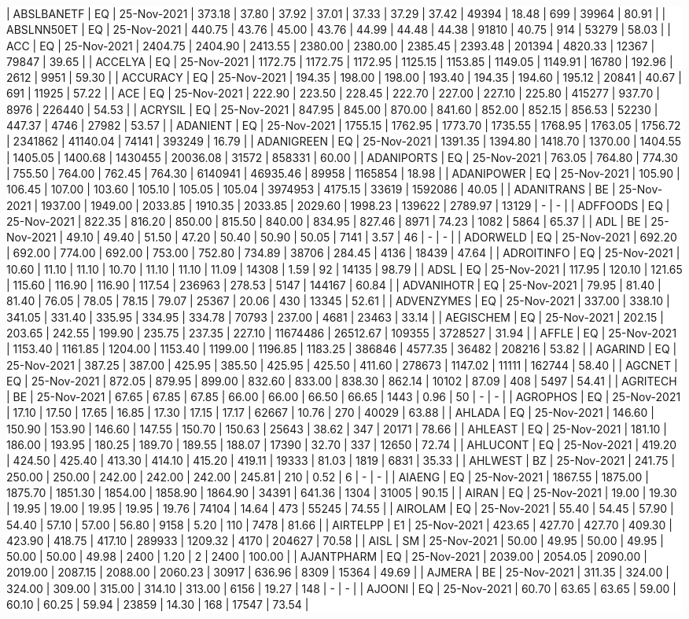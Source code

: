 | ABSLBANETF | EQ | 25-Nov-2021 | 373.18 | 37.80 | 37.92 | 37.01 | 37.33 | 37.29 | 37.42 | 49394 | 18.48 | 699 | 39964 | 80.91 |
| ABSLNN50ET | EQ | 25-Nov-2021 | 440.75 | 43.76 | 45.00 | 43.76 | 44.99 | 44.48 | 44.38 | 91810 | 40.75 | 914 | 53279 | 58.03 |
| ACC | EQ | 25-Nov-2021 | 2404.75 | 2404.90 | 2413.55 | 2380.00 | 2380.00 | 2385.45 | 2393.48 | 201394 | 4820.33 | 12367 | 79847 | 39.65 |
| ACCELYA | EQ | 25-Nov-2021 | 1172.75 | 1172.75 | 1172.95 | 1125.15 | 1153.85 | 1149.05 | 1149.91 | 16780 | 192.96 | 2612 | 9951 | 59.30 |
| ACCURACY | EQ | 25-Nov-2021 | 194.35 | 198.00 | 198.00 | 193.40 | 194.35 | 194.60 | 195.12 | 20841 | 40.67 | 691 | 11925 | 57.22 |
| ACE | EQ | 25-Nov-2021 | 222.90 | 223.50 | 228.45 | 222.70 | 227.00 | 227.10 | 225.80 | 415277 | 937.70 | 8976 | 226440 | 54.53 |
| ACRYSIL | EQ | 25-Nov-2021 | 847.95 | 845.00 | 870.00 | 841.60 | 852.00 | 852.15 | 856.53 | 52230 | 447.37 | 4746 | 27982 | 53.57 |
| ADANIENT | EQ | 25-Nov-2021 | 1755.15 | 1762.95 | 1773.70 | 1735.55 | 1768.95 | 1763.05 | 1756.72 | 2341862 | 41140.04 | 74141 | 393249 | 16.79 |
| ADANIGREEN | EQ | 25-Nov-2021 | 1391.35 | 1394.80 | 1418.70 | 1370.00 | 1404.55 | 1405.05 | 1400.68 | 1430455 | 20036.08 | 31572 | 858331 | 60.00 |
| ADANIPORTS | EQ | 25-Nov-2021 | 763.05 | 764.80 | 774.30 | 755.50 | 764.00 | 762.45 | 764.30 | 6140941 | 46935.46 | 89958 | 1165854 | 18.98 |
| ADANIPOWER | EQ | 25-Nov-2021 | 105.90 | 106.45 | 107.00 | 103.60 | 105.10 | 105.05 | 105.04 | 3974953 | 4175.15 | 33619 | 1592086 | 40.05 |
| ADANITRANS | BE | 25-Nov-2021 | 1937.00 | 1949.00 | 2033.85 | 1910.35 | 2033.85 | 2029.60 | 1998.23 | 139622 | 2789.97 | 13129 | - | - |
| ADFFOODS | EQ | 25-Nov-2021 | 822.35 | 816.20 | 850.00 | 815.50 | 840.00 | 834.95 | 827.46 | 8971 | 74.23 | 1082 | 5864 | 65.37 |
| ADL | BE | 25-Nov-2021 | 49.10 | 49.40 | 51.50 | 47.20 | 50.40 | 50.90 | 50.05 | 7141 | 3.57 | 46 | - | - |
| ADORWELD | EQ | 25-Nov-2021 | 692.20 | 692.00 | 774.00 | 692.00 | 753.00 | 752.80 | 734.89 | 38706 | 284.45 | 4136 | 18439 | 47.64 |
| ADROITINFO | EQ | 25-Nov-2021 | 10.60 | 11.10 | 11.10 | 10.70 | 11.10 | 11.10 | 11.09 | 14308 | 1.59 | 92 | 14135 | 98.79 |
| ADSL | EQ | 25-Nov-2021 | 117.95 | 120.10 | 121.65 | 115.60 | 116.90 | 116.90 | 117.54 | 236963 | 278.53 | 5147 | 144167 | 60.84 |
| ADVANIHOTR | EQ | 25-Nov-2021 | 79.95 | 81.40 | 81.40 | 76.05 | 78.05 | 78.15 | 79.07 | 25367 | 20.06 | 430 | 13345 | 52.61 |
| ADVENZYMES | EQ | 25-Nov-2021 | 337.00 | 338.10 | 341.05 | 331.40 | 335.95 | 334.95 | 334.78 | 70793 | 237.00 | 4681 | 23463 | 33.14 |
| AEGISCHEM | EQ | 25-Nov-2021 | 202.15 | 203.65 | 242.55 | 199.90 | 235.75 | 237.35 | 227.10 | 11674486 | 26512.67 | 109355 | 3728527 | 31.94 |
| AFFLE | EQ | 25-Nov-2021 | 1153.40 | 1161.85 | 1204.00 | 1153.40 | 1199.00 | 1196.85 | 1183.25 | 386846 | 4577.35 | 36482 | 208216 | 53.82 |
| AGARIND | EQ | 25-Nov-2021 | 387.25 | 387.00 | 425.95 | 385.50 | 425.95 | 425.50 | 411.60 | 278673 | 1147.02 | 11111 | 162744 | 58.40 |
| AGCNET | EQ | 25-Nov-2021 | 872.05 | 879.95 | 899.00 | 832.60 | 833.00 | 838.30 | 862.14 | 10102 | 87.09 | 408 | 5497 | 54.41 |
| AGRITECH | BE | 25-Nov-2021 | 67.65 | 67.85 | 67.85 | 66.00 | 66.00 | 66.50 | 66.65 | 1443 | 0.96 | 50 | - | - |
| AGROPHOS | EQ | 25-Nov-2021 | 17.10 | 17.50 | 17.65 | 16.85 | 17.30 | 17.15 | 17.17 | 62667 | 10.76 | 270 | 40029 | 63.88 |
| AHLADA | EQ | 25-Nov-2021 | 146.60 | 150.90 | 153.90 | 146.60 | 147.55 | 150.70 | 150.63 | 25643 | 38.62 | 347 | 20171 | 78.66 |
| AHLEAST | EQ | 25-Nov-2021 | 181.10 | 186.00 | 193.95 | 180.25 | 189.70 | 189.55 | 188.07 | 17390 | 32.70 | 337 | 12650 | 72.74 |
| AHLUCONT | EQ | 25-Nov-2021 | 419.20 | 424.50 | 425.40 | 413.30 | 414.10 | 415.20 | 419.11 | 19333 | 81.03 | 1819 | 6831 | 35.33 |
| AHLWEST | BZ | 25-Nov-2021 | 241.75 | 250.00 | 250.00 | 242.00 | 242.00 | 242.00 | 245.81 | 210 | 0.52 | 6 | - | - |
| AIAENG | EQ | 25-Nov-2021 | 1867.55 | 1875.00 | 1875.70 | 1851.30 | 1854.00 | 1858.90 | 1864.90 | 34391 | 641.36 | 1304 | 31005 | 90.15 |
| AIRAN | EQ | 25-Nov-2021 | 19.00 | 19.30 | 19.95 | 19.00 | 19.95 | 19.95 | 19.76 | 74104 | 14.64 | 473 | 55245 | 74.55 |
| AIROLAM | EQ | 25-Nov-2021 | 55.40 | 54.45 | 57.90 | 54.40 | 57.10 | 57.00 | 56.80 | 9158 | 5.20 | 110 | 7478 | 81.66 |
| AIRTELPP | E1 | 25-Nov-2021 | 423.65 | 427.70 | 427.70 | 409.30 | 423.90 | 418.75 | 417.10 | 289933 | 1209.32 | 4170 | 204627 | 70.58 |
| AISL | SM | 25-Nov-2021 | 50.00 | 49.95 | 50.00 | 49.95 | 50.00 | 50.00 | 49.98 | 2400 | 1.20 | 2 | 2400 | 100.00 |
| AJANTPHARM | EQ | 25-Nov-2021 | 2039.00 | 2054.05 | 2090.00 | 2019.00 | 2087.15 | 2088.00 | 2060.23 | 30917 | 636.96 | 8309 | 15364 | 49.69 |
| AJMERA | BE | 25-Nov-2021 | 311.35 | 324.00 | 324.00 | 309.00 | 315.00 | 314.10 | 313.00 | 6156 | 19.27 | 148 | - | - |
| AJOONI | EQ | 25-Nov-2021 | 60.70 | 63.65 | 63.65 | 59.00 | 60.10 | 60.25 | 59.94 | 23859 | 14.30 | 168 | 17547 | 73.54 |